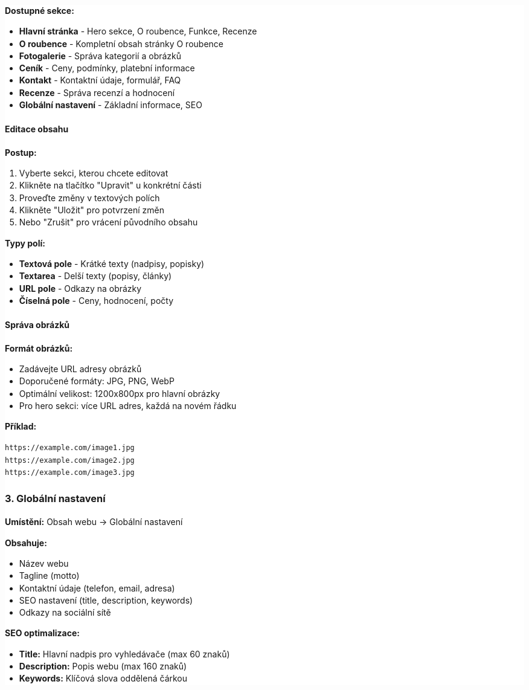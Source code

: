 **Dostupné sekce:**
- **Hlavní stránka** - Hero sekce, O roubence, Funkce, Recenze
- **O roubence** - Kompletní obsah stránky O roubence
- **Fotogalerie** - Správa kategorií a obrázků
- **Ceník** - Ceny, podmínky, platební informace
- **Kontakt** - Kontaktní údaje, formulář, FAQ
- **Recenze** - Správa recenzí a hodnocení
- **Globální nastavení** - Základní informace, SEO

#### Editace obsahu

**Postup:**
1. Vyberte sekci, kterou chcete editovat
2. Klikněte na tlačítko "Upravit" u konkrétní části
3. Proveďte změny v textových polích
4. Klikněte "Uložit" pro potvrzení změn
5. Nebo "Zrušit" pro vrácení původního obsahu

**Typy polí:**
- **Textová pole** - Krátké texty (nadpisy, popisky)
- **Textarea** - Delší texty (popisy, články)
- **URL pole** - Odkazy na obrázky
- **Číselná pole** - Ceny, hodnocení, počty

#### Správa obrázků

**Formát obrázků:**
- Zadávejte URL adresy obrázků
- Doporučené formáty: JPG, PNG, WebP
- Optimální velikost: 1200x800px pro hlavní obrázky
- Pro hero sekci: více URL adres, každá na novém řádku

**Příklad:**
```
https://example.com/image1.jpg
https://example.com/image2.jpg
https://example.com/image3.jpg
```

### 3. Globální nastavení

**Umístění:** Obsah webu → Globální nastavení

**Obsahuje:**
- Název webu
- Tagline (motto)
- Kontaktní údaje (telefon, email, adresa)
- SEO nastavení (title, description, keywords)
- Odkazy na sociální sítě

**SEO optimalizace:**
- **Title:** Hlavní nadpis pro vyhledávače (max 60 znaků)
- **Description:** Popis webu (max 160 znaků)
- **Keywords:** Klíčová slova oddělená čárkou
